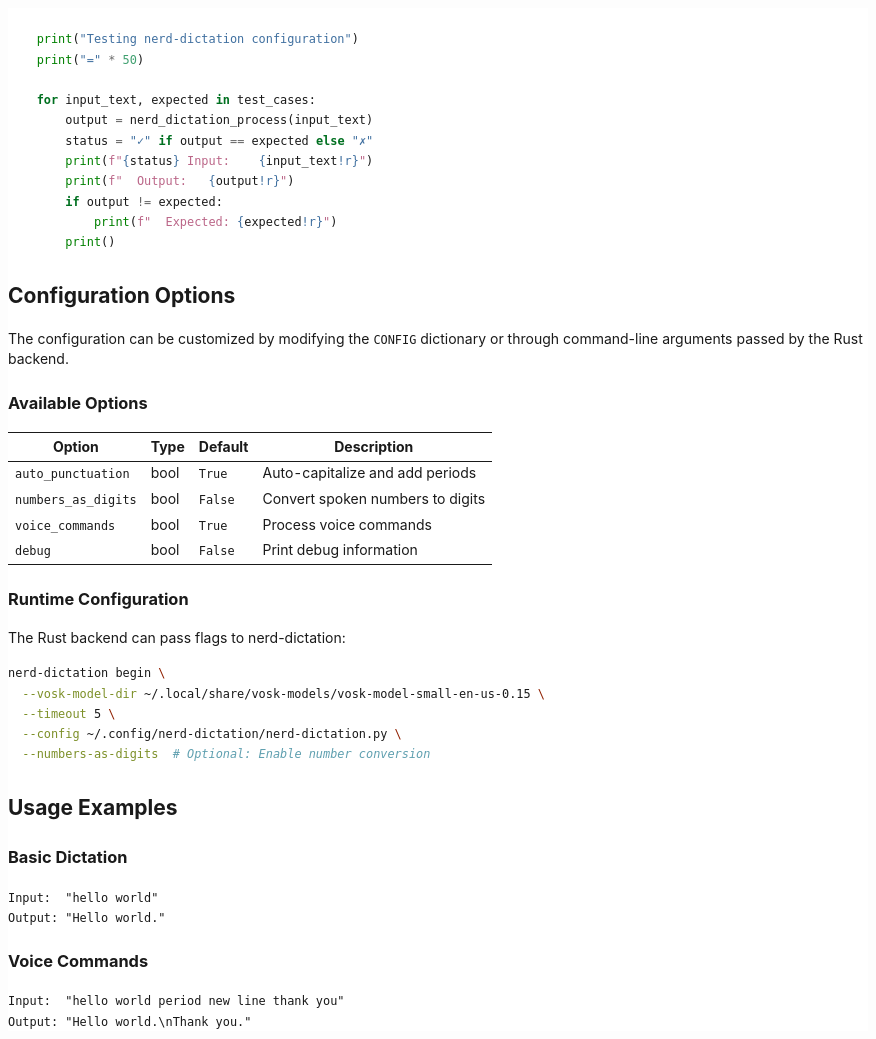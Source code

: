 ```python

    print("Testing nerd-dictation configuration")
    print("=" * 50)

    for input_text, expected in test_cases:
        output = nerd_dictation_process(input_text)
        status = "✓" if output == expected else "✗"
        print(f"{status} Input:    {input_text!r}")
        print(f"  Output:   {output!r}")
        if output != expected:
            print(f"  Expected: {expected!r}")
        print()
```

## Configuration Options

The configuration can be customized by modifying the `CONFIG` dictionary or through command-line arguments passed by the Rust backend.

### Available Options

| Option | Type | Default | Description |
|--------|------|---------|-------------|
| `auto_punctuation` | bool | `True` | Auto-capitalize and add periods |
| `numbers_as_digits` | bool | `False` | Convert spoken numbers to digits |
| `voice_commands` | bool | `True` | Process voice commands |
| `debug` | bool | `False` | Print debug information |

### Runtime Configuration

The Rust backend can pass flags to nerd-dictation:

```bash
nerd-dictation begin \
  --vosk-model-dir ~/.local/share/vosk-models/vosk-model-small-en-us-0.15 \
  --timeout 5 \
  --config ~/.config/nerd-dictation/nerd-dictation.py \
  --numbers-as-digits  # Optional: Enable number conversion
```

## Usage Examples

### Basic Dictation
```
Input:  "hello world"
Output: "Hello world."
```

### Voice Commands
```
Input:  "hello world period new line thank you"
Output: "Hello world.\nThank you."
```
